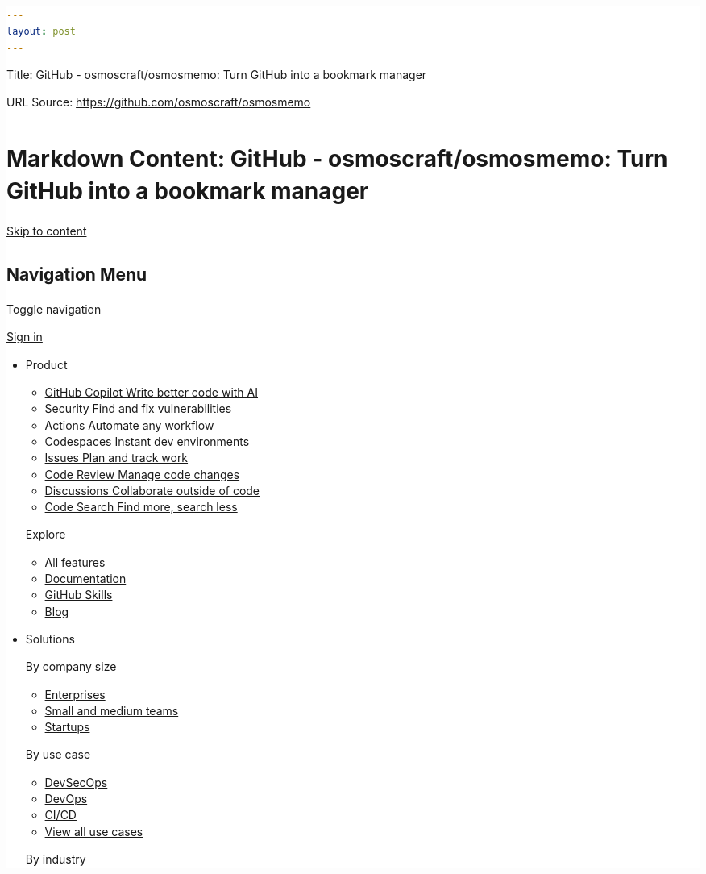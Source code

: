 ```yaml
---
layout: post
---
```

Title: GitHub - osmoscraft/osmosmemo: Turn GitHub into a bookmark manager

URL Source: https://github.com/osmoscraft/osmosmemo

Markdown Content:
GitHub - osmoscraft/osmosmemo: Turn GitHub into a bookmark manager
===============                                         

[Skip to content](https://github.com/osmoscraft/osmosmemo#start-of-content)  

Navigation Menu
---------------

Toggle navigation

[](https://github.com/)

[Sign in](https://github.com/login?return_to=https%3A%2F%2Fgithub.com%2Fosmoscraft%2Fosmosmemo)

*   Product
    
    *   [GitHub Copilot Write better code with AI](https://github.com/features/copilot)
    *   [Security Find and fix vulnerabilities](https://github.com/features/security)
    *   [Actions Automate any workflow](https://github.com/features/actions)
    *   [Codespaces Instant dev environments](https://github.com/features/codespaces)
    *   [Issues Plan and track work](https://github.com/features/issues)
    *   [Code Review Manage code changes](https://github.com/features/code-review)
    *   [Discussions Collaborate outside of code](https://github.com/features/discussions)
    *   [Code Search Find more, search less](https://github.com/features/code-search)
    
    Explore
    
    *   [All features](https://github.com/features)
    *   [Documentation](https://docs.github.com/)
    *   [GitHub Skills](https://skills.github.com/)
    *   [Blog](https://github.blog/)
    
*   Solutions
    
    By company size
    
    *   [Enterprises](https://github.com/enterprise)
    *   [Small and medium teams](https://github.com/team)
    *   [Startups](https://github.com/enterprise/startups)
    
    By use case
    
    *   [DevSecOps](https://github.com/solutions/use-case/devsecops)
    *   [DevOps](https://github.com/solutions/use-case/devops)
    *   [CI/CD](https://github.com/solutions/use-case/ci-cd)
    *   [View all use cases](https://github.com/solutions/use-case)
    
    By industry
    